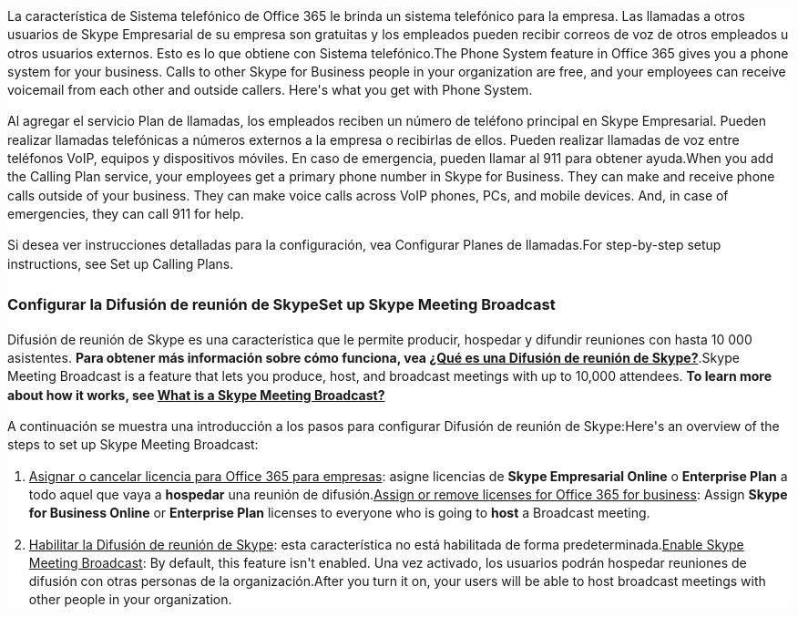 <span data-ttu-id="53b89-p119">La característica de Sistema telefónico de Office 365 le brinda un sistema telefónico para la empresa. Las llamadas a otros usuarios de Skype Empresarial de su empresa son gratuitas y los empleados pueden recibir correos de voz de otros empleados u otros usuarios externos. Esto es lo que obtiene con Sistema telefónico.</span><span class="sxs-lookup"><span data-stu-id="53b89-p119">The Phone System feature in Office 365 gives you a phone system for your business. Calls to other Skype for Business people in your organization are free, and your employees can receive voicemail from each other and outside callers. Here's what you get with Phone System.</span></span>

<span data-ttu-id="53b89-p120">Al agregar el servicio Plan de llamadas, los empleados reciben un número de teléfono principal en Skype Empresarial. Pueden realizar llamadas telefónicas a números externos a la empresa o recibirlas de ellos. Pueden realizar llamadas de voz entre teléfonos VoIP, equipos y dispositivos móviles. En caso de emergencia, pueden llamar al 911 para obtener ayuda.</span><span class="sxs-lookup"><span data-stu-id="53b89-p120">When you add the Calling Plan service, your employees get a primary phone number in Skype for Business. They can make and receive phone calls outside of your business. They can make voice calls across VoIP phones, PCs, and mobile devices. And, in case of emergencies, they can call 911 for help.</span></span>

<span data-ttu-id="53b89-192">Si desea ver instrucciones detalladas para la configuración, vea Configurar Planes de llamadas.</span><span class="sxs-lookup"><span data-stu-id="53b89-192">For step-by-step setup instructions, see Set up Calling Plans.</span></span>

### <a name="set-up-skype-meeting-broadcast"></a><span data-ttu-id="53b89-193">Configurar la Difusión de reunión de Skype</span><span class="sxs-lookup"><span data-stu-id="53b89-193">Set up Skype Meeting Broadcast</span></span>

<span data-ttu-id="53b89-p121">Difusión de reunión de Skype es una característica que le permite producir, hospedar y difundir reuniones con hasta 10 000 asistentes. **Para obtener más información sobre cómo funciona, vea [¿Qué es una Difusión de reunión de Skype?](https://support.office.com/article/c472c76b-21f1-4e4b-ab58-329a6c33757d)**.</span><span class="sxs-lookup"><span data-stu-id="53b89-p121">Skype Meeting Broadcast is a feature that lets you produce, host, and broadcast meetings with up to 10,000 attendees. **To learn more about how it works, see [What is a Skype Meeting Broadcast?](https://support.office.com/article/c472c76b-21f1-4e4b-ab58-329a6c33757d)**</span></span>

<span data-ttu-id="53b89-196">A continuación se muestra una introducción a los pasos para configurar Difusión de reunión de Skype:</span><span class="sxs-lookup"><span data-stu-id="53b89-196">Here's an overview of the steps to set up Skype Meeting Broadcast:</span></span>

1. <span data-ttu-id="53b89-197">[Asignar o cancelar licencia para Office 365 para empresas](https://support.office.com/article/997596b5-4173-4627-b915-36abac6786dc): asigne licencias de **Skype Empresarial Online** o **Enterprise Plan** a todo aquel que vaya a **hospedar** una reunión de difusión.</span><span class="sxs-lookup"><span data-stu-id="53b89-197">[Assign or remove licenses for Office 365 for business](https://support.office.com/article/997596b5-4173-4627-b915-36abac6786dc): Assign **Skype for Business Online** or **Enterprise Plan** licenses to everyone who is going to **host** a Broadcast meeting.</span></span>

2. <span data-ttu-id="53b89-198">[Habilitar la Difusión de reunión de Skype](../set-up-your-network-for-skype-meeting-broadcast/enable-skype-meeting-broadcast.md): esta característica no está habilitada de forma predeterminada.</span><span class="sxs-lookup"><span data-stu-id="53b89-198">[Enable Skype Meeting Broadcast](../set-up-your-network-for-skype-meeting-broadcast/enable-skype-meeting-broadcast.md): By default, this feature isn't enabled.</span></span> <span data-ttu-id="53b89-199">Una vez activado, los usuarios podrán hospedar reuniones de difusión con otras personas de la organización.</span><span class="sxs-lookup"><span data-stu-id="53b89-199">After you turn it on, your users will be able to host broadcast meetings with other people in your organization.</span></span>
